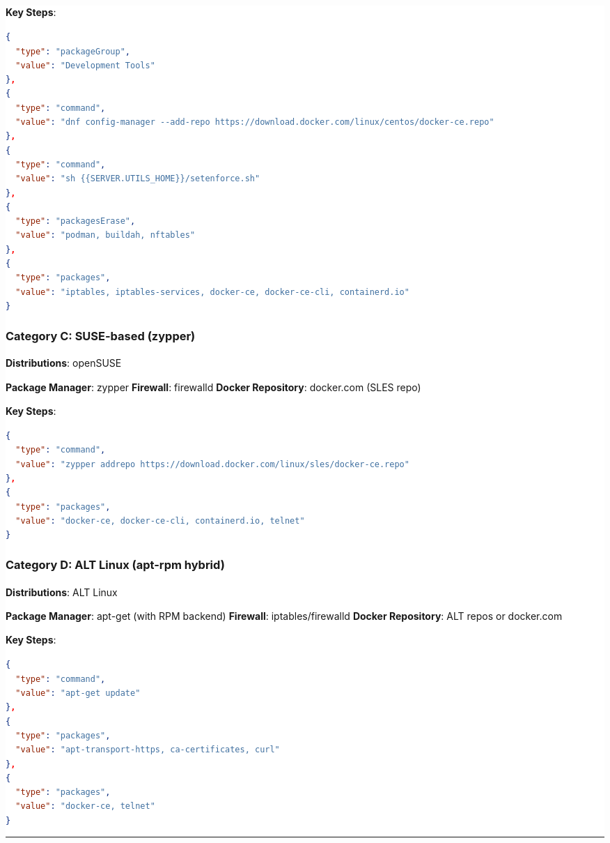 **Key Steps**:
```json
{
  "type": "packageGroup",
  "value": "Development Tools"
},
{
  "type": "command",
  "value": "dnf config-manager --add-repo https://download.docker.com/linux/centos/docker-ce.repo"
},
{
  "type": "command",
  "value": "sh {{SERVER.UTILS_HOME}}/setenforce.sh"
},
{
  "type": "packagesErase",
  "value": "podman, buildah, nftables"
},
{
  "type": "packages",
  "value": "iptables, iptables-services, docker-ce, docker-ce-cli, containerd.io"
}
```

### Category C: SUSE-based (zypper)
**Distributions**: openSUSE

**Package Manager**: zypper
**Firewall**: firewalld
**Docker Repository**: docker.com (SLES repo)

**Key Steps**:
```json
{
  "type": "command",
  "value": "zypper addrepo https://download.docker.com/linux/sles/docker-ce.repo"
},
{
  "type": "packages",
  "value": "docker-ce, docker-ce-cli, containerd.io, telnet"
}
```

### Category D: ALT Linux (apt-rpm hybrid)
**Distributions**: ALT Linux

**Package Manager**: apt-get (with RPM backend)
**Firewall**: iptables/firewalld
**Docker Repository**: ALT repos or docker.com

**Key Steps**:
```json
{
  "type": "command",
  "value": "apt-get update"
},
{
  "type": "packages",
  "value": "apt-transport-https, ca-certificates, curl"
},
{
  "type": "packages",
  "value": "docker-ce, telnet"
}
```

---